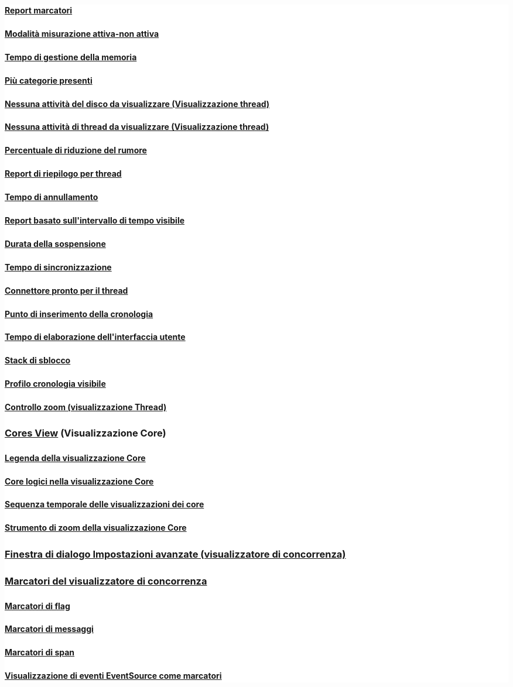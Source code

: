 #### [Report marcatori](markers-report.md)
#### [Modalità misurazione attiva-non attiva](measure-mode-on-off.md)
#### [Tempo di gestione della memoria](memory-management-time.md)
#### [Più categorie presenti](multiple-categories-are-present.md)
#### [Nessuna attività del disco da visualizzare (Visualizzazione thread)](no-disk-activity-to-show-threads-view.md)
#### [Nessuna attività di thread da visualizzare (Visualizzazione thread)](no-thread-activity-to-show-threads-view.md)
#### [Percentuale di riduzione del rumore](noise-reduction-percentage.md)
#### [Report di riepilogo per thread](per-thread-summary-report.md)
#### [Tempo di annullamento](preemption-time.md)
#### [Report basato sull'intervallo di tempo visibile](report-based-on-visible-time-range.md)
#### [Durata della sospensione](sleep-time.md)
#### [Tempo di sincronizzazione](synchronization-time.md)
#### [Connettore pronto per il thread](thread-ready-connector.md)
#### [Punto di inserimento della cronologia](timeline-caret.md)
#### [Tempo di elaborazione dell'interfaccia utente](ui-processing-time.md)
#### [Stack di sblocco](unblocking-stack.md)
#### [Profilo cronologia visibile](visible-timeline-profile.md)
#### [Controllo zoom (visualizzazione Thread)](zoom-control-threads-view.md)
### [Cores View](cores-view.md) (Visualizzazione Core)
#### [Legenda della visualizzazione Core](cores-view-legend.md)
#### [Core logici nella visualizzazione Core](cores-view-logical-cores.md)
#### [Sequenza temporale delle visualizzazioni dei core](cores-view-timeline.md)
#### [Strumento di zoom della visualizzazione Core](cores-view-zoom-tool.md)
### [Finestra di dialogo Impostazioni avanzate (visualizzatore di concorrenza)](advanced-settings-dialog-box-concurrency-visualizer.md)
### [Marcatori del visualizzatore di concorrenza](concurrency-visualizer-markers.md)
#### [Marcatori di flag](flag-markers.md)
#### [Marcatori di messaggi](message-markers.md)
#### [Marcatori di span](span-markers.md)
#### [Visualizzazione di eventi EventSource come marcatori](visualizing-eventsource-events-as-markers.md)